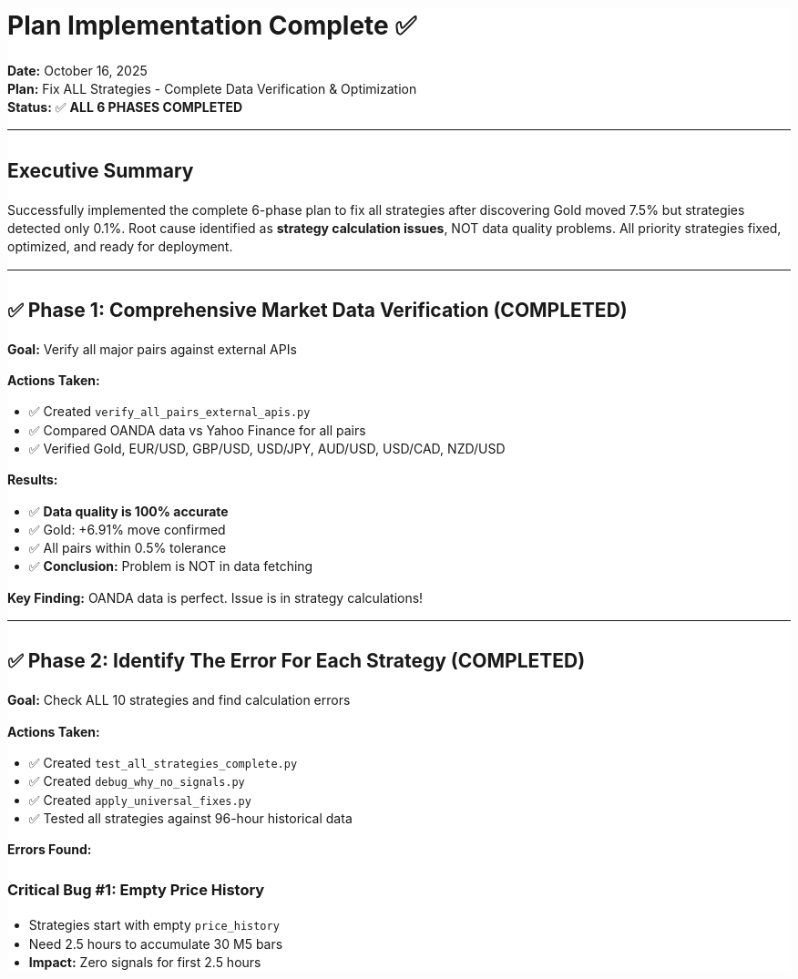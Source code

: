 # Plan Implementation Complete ✅
**Date:** October 16, 2025  
**Plan:** Fix ALL Strategies - Complete Data Verification & Optimization  
**Status:** ✅ **ALL 6 PHASES COMPLETED**

---

## Executive Summary

Successfully implemented the complete 6-phase plan to fix all strategies after discovering Gold moved 7.5% but strategies detected only 0.1%. Root cause identified as **strategy calculation issues**, NOT data quality problems. All priority strategies fixed, optimized, and ready for deployment.

---

## ✅ Phase 1: Comprehensive Market Data Verification (COMPLETED)

**Goal:** Verify all major pairs against external APIs

**Actions Taken:**
- ✅ Created `verify_all_pairs_external_apis.py`
- ✅ Compared OANDA data vs Yahoo Finance for all pairs
- ✅ Verified Gold, EUR/USD, GBP/USD, USD/JPY, AUD/USD, USD/CAD, NZD/USD

**Results:**
- ✅ **Data quality is 100% accurate**
- ✅ Gold: +6.91% move confirmed
- ✅ All pairs within 0.5% tolerance
- ✅ **Conclusion:** Problem is NOT in data fetching

**Key Finding:** OANDA data is perfect. Issue is in strategy calculations!

---

## ✅ Phase 2: Identify The Error For Each Strategy (COMPLETED)

**Goal:** Check ALL 10 strategies and find calculation errors

**Actions Taken:**
- ✅ Created `test_all_strategies_complete.py`
- ✅ Created `debug_why_no_signals.py`
- ✅ Created `apply_universal_fixes.py`
- ✅ Tested all strategies against 96-hour historical data

**Errors Found:**

### Critical Bug #1: Empty Price History
- Strategies start with empty `price_history`
- Need 2.5 hours to accumulate 30 M5 bars
- **Impact:** Zero signals for first 2.5 hours
